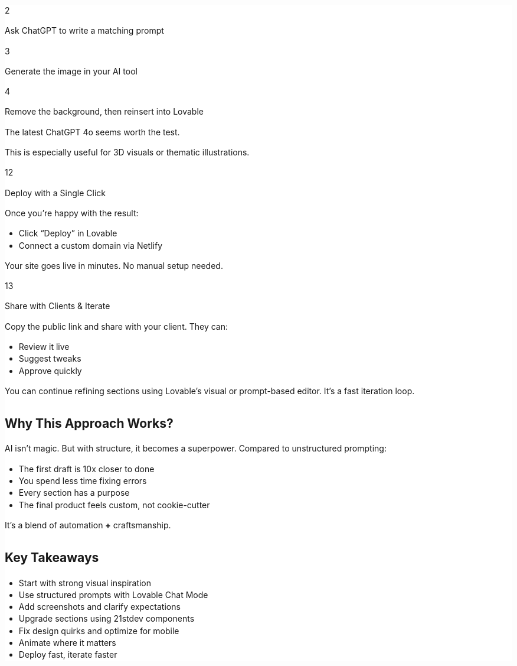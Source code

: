 2

Ask ChatGPT to write a matching prompt

3

Generate the image in your AI tool

4

Remove the background, then reinsert into Lovable

The latest ChatGPT 4o seems worth the test.

This is especially useful for 3D visuals or thematic illustrations.

12

Deploy with a Single Click

Once you’re happy with the result:

- Click “Deploy” in Lovable
- Connect a custom domain via Netlify

Your site goes live in minutes. No manual setup needed.

13

Share with Clients & Iterate

Copy the public link and share with your client. They can:

- Review it live
- Suggest tweaks
- Approve quickly

You can continue refining sections using Lovable’s visual or prompt-based editor. It’s a fast iteration loop.

## [​](https://docs.lovable.dev/integrations/21stdev-integration\#why-this-approach-works%3F)  Why This Approach Works?

AI isn’t magic. But with structure, it becomes a superpower. Compared to unstructured prompting:

- The first draft is 10x closer to done
- You spend less time fixing errors
- Every section has a purpose
- The final product feels custom, not cookie-cutter

It’s a blend of automation **+** craftsmanship.

## [​](https://docs.lovable.dev/integrations/21stdev-integration\#key-takeaways)  Key Takeaways

- Start with strong visual inspiration
- Use structured prompts with Lovable Chat Mode
- Add screenshots and clarify expectations
- Upgrade sections using 21stdev components
- Fix design quirks and optimize for mobile
- Animate where it matters
- Deploy fast, iterate faster

